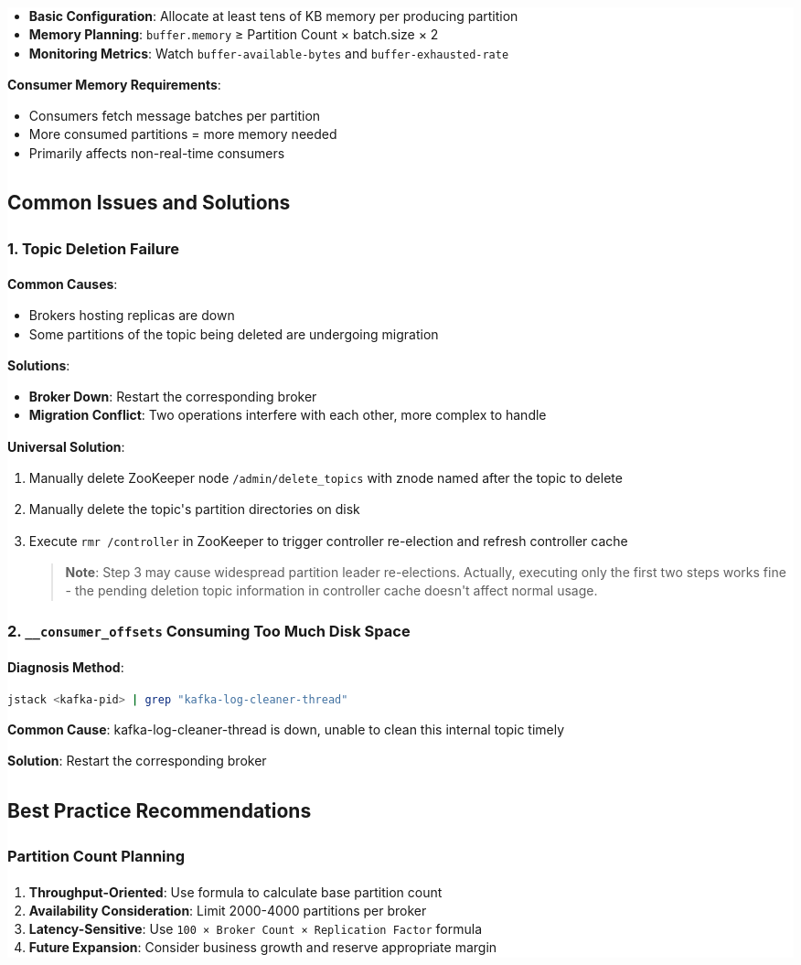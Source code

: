 - **Basic Configuration**: Allocate at least tens of KB memory per producing partition
- **Memory Planning**: `buffer.memory` ≥ Partition Count × batch.size × 2
- **Monitoring Metrics**: Watch `buffer-available-bytes` and `buffer-exhausted-rate`

**Consumer Memory Requirements**:

- Consumers fetch message batches per partition
- More consumed partitions = more memory needed
- Primarily affects non-real-time consumers

## Common Issues and Solutions

### 1. Topic Deletion Failure

**Common Causes**:

- Brokers hosting replicas are down
- Some partitions of the topic being deleted are undergoing migration

**Solutions**:

- **Broker Down**: Restart the corresponding broker
- **Migration Conflict**: Two operations interfere with each other, more complex to handle

**Universal Solution**:

1. Manually delete ZooKeeper node `/admin/delete_topics` with znode named after the topic to delete
2. Manually delete the topic's partition directories on disk
3. Execute `rmr /controller` in ZooKeeper to trigger controller re-election and refresh controller cache

   > **Note**: Step 3 may cause widespread partition leader re-elections. Actually, executing only the first two steps works fine - the pending deletion topic information in controller cache doesn't affect normal usage.
   >

### 2. `__consumer_offsets` Consuming Too Much Disk Space

**Diagnosis Method**:

```bash
jstack <kafka-pid> | grep "kafka-log-cleaner-thread"
```

**Common Cause**: kafka-log-cleaner-thread is down, unable to clean this internal topic timely

**Solution**: Restart the corresponding broker

## Best Practice Recommendations

### Partition Count Planning

1. **Throughput-Oriented**: Use formula to calculate base partition count
2. **Availability Consideration**: Limit 2000-4000 partitions per broker
3. **Latency-Sensitive**: Use `100 × Broker Count × Replication Factor` formula
4. **Future Expansion**: Consider business growth and reserve appropriate margin
